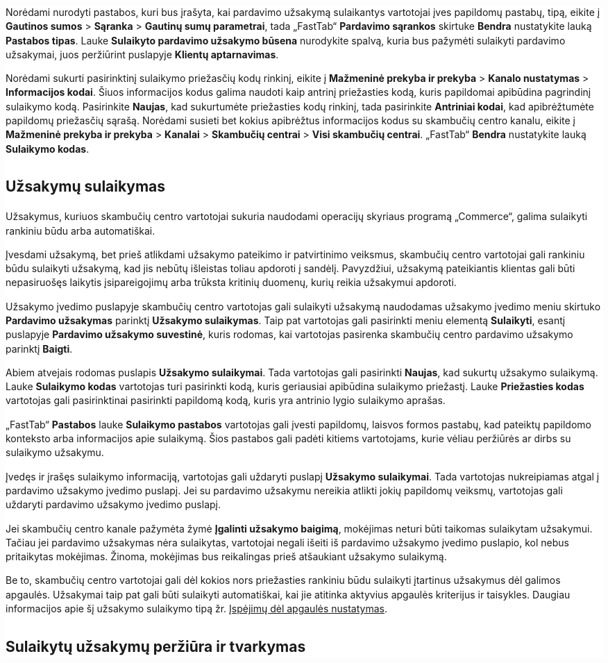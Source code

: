 Norėdami nurodyti pastabos, kuri bus įrašyta, kai pardavimo užsakymą sulaikantys vartotojai įves papildomų pastabų, tipą, eikite į **Gautinos sumos** \> **Sąranka** \> **Gautinų sumų parametrai**, tada „FastTab“ **Pardavimo sąrankos** skirtuke **Bendra** nustatykite lauką **Pastabos tipas**. Lauke **Sulaikyto pardavimo užsakymo būsena** nurodykite spalvą, kuria bus pažymėti sulaikyti pardavimo užsakymai, juos peržiūrint puslapyje **Klientų aptarnavimas**.

Norėdami sukurti pasirinktinį sulaikymo priežasčių kodų rinkinį, eikite į **Mažmeninė prekyba ir prekyba** \> **Kanalo nustatymas** \> **Informacijos kodai**. Šiuos informacijos kodus galima naudoti kaip antrinį priežasties kodą, kuris papildomai apibūdina pagrindinį sulaikymo kodą. Pasirinkite **Naujas**, kad sukurtumėte priežasties kodų rinkinį, tada pasirinkite **Antriniai kodai**, kad apibrėžtumėte papildomų priežasčių sąrašą. Norėdami susieti bet kokius apibrėžtus informacijos kodus su skambučių centro kanalu, eikite į **Mažmeninė prekyba ir prekyba** \> **Kanalai** \> **Skambučių centrai** \> **Visi skambučių centrai**. „FastTab“ **Bendra** nustatykite lauką **Sulaikymo kodas**.

## <a name="putting-orders-on-hold"></a>Užsakymų sulaikymas

Užsakymus, kuriuos skambučių centro vartotojai sukuria naudodami operacijų skyriaus programą „Commerce“, galima sulaikyti rankiniu būdu arba automatiškai.

Įvesdami užsakymą, bet prieš atlikdami užsakymo pateikimo ir patvirtinimo veiksmus, skambučių centro vartotojai gali rankiniu būdu sulaikyti užsakymą, kad jis nebūtų išleistas toliau apdoroti į sandėlį. Pavyzdžiui, užsakymą pateikiantis klientas gali būti nepasiruošęs laikytis įsipareigojimų arba trūksta kritinių duomenų, kurių reikia užsakymui apdoroti.

Užsakymo įvedimo puslapyje skambučių centro vartotojas gali sulaikyti užsakymą naudodamas užsakymo įvedimo meniu skirtuko **Pardavimo užsakymas** parinktį **Užsakymo sulaikymas**. Taip pat vartotojas gali pasirinkti meniu elementą **Sulaikyti**, esantį puslapyje **Pardavimo užsakymo suvestinė**, kuris rodomas, kai vartotojas pasirenka skambučių centro pardavimo užsakymo parinktį **Baigti**.

Abiem atvejais rodomas puslapis **Užsakymo sulaikymai**. Tada vartotojas gali pasirinkti **Naujas**, kad sukurtų užsakymo sulaikymą. Lauke **Sulaikymo kodas** vartotojas turi pasirinkti kodą, kuris geriausiai apibūdina sulaikymo priežastį. Lauke **Priežasties kodas** vartotojas gali pasirinktinai pasirinkti papildomą kodą, kuris yra antrinio lygio sulaikymo aprašas.

„FastTab“ **Pastabos** lauke **Sulaikymo pastabos** vartotojas gali įvesti papildomų, laisvos formos pastabų, kad pateiktų papildomo konteksto arba informacijos apie sulaikymą. Šios pastabos gali padėti kitiems vartotojams, kurie vėliau peržiūrės ar dirbs su sulaikymo užsakymu.

Įvedęs ir įrašęs sulaikymo informaciją, vartotojas gali uždaryti puslapį **Užsakymo sulaikymai**. Tada vartotojas nukreipiamas atgal į pardavimo užsakymo įvedimo puslapį. Jei su pardavimo užsakymu nereikia atlikti jokių papildomų veiksmų, vartotojas gali uždaryti pardavimo užsakymo įvedimo puslapį.

Jei skambučių centro kanale pažymėta žymė **Įgalinti užsakymo baigimą**, mokėjimas neturi būti taikomas sulaikytam užsakymui. Tačiau jei pardavimo užsakymas nėra sulaikytas, vartotojai negali išeiti iš pardavimo užsakymo įvedimo puslapio, kol nebus pritaikytas mokėjimas. Žinoma, mokėjimas bus reikalingas prieš atšaukiant užsakymo sulaikymą.

Be to, skambučių centro vartotojai gali dėl kokios nors priežasties rankiniu būdu sulaikyti įtartinus užsakymus dėl galimos apgaulės. Užsakymai taip pat gali būti sulaikyti automatiškai, kai jie atitinka aktyvius apgaulės kriterijus ir taisykles. Daugiau informacijos apie šį užsakymo sulaikymo tipą žr. [Įspėjimų dėl apgaulės nustatymas](https://docs.microsoft.com/dynamics365/unified-operations/retail/set-up-fraud-alerts).

## <a name="viewing-and-managing-orders-that-are-on-hold"></a>Sulaikytų užsakymų peržiūra ir tvarkymas
